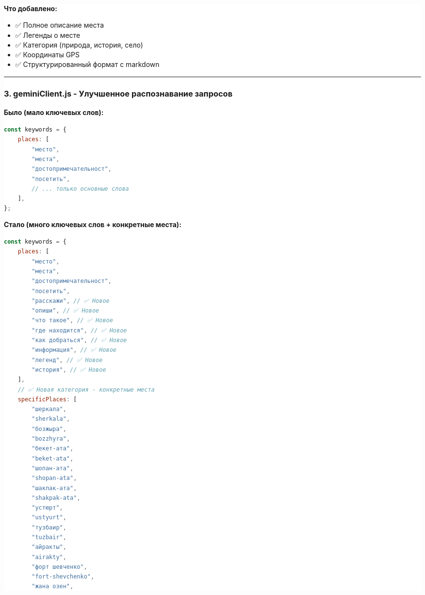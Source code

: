 **Что добавлено:**

- ✅ Полное описание места
- ✅ Легенды о месте
- ✅ Категория (природа, история, село)
- ✅ Координаты GPS
- ✅ Структурированный формат с markdown

---

### 3. **geminiClient.js - Улучшенное распознавание запросов**

**Было (мало ключевых слов):**

```javascript
const keywords = {
    places: [
        "место",
        "места",
        "достопримечательност",
        "посетить",
        // ... только основные слова
    ],
};
```

**Стало (много ключевых слов + конкретные места):**

```javascript
const keywords = {
    places: [
        "место",
        "места",
        "достопримечательност",
        "посетить",
        "расскажи", // ✅ Новое
        "опиши", // ✅ Новое
        "что такое", // ✅ Новое
        "где находится", // ✅ Новое
        "как добраться", // ✅ Новое
        "информация", // ✅ Новое
        "легенд", // ✅ Новое
        "история", // ✅ Новое
    ],
    // ✅ Новая категория - конкретные места
    specificPlaces: [
        "шеркала",
        "sherkala",
        "бозжыра",
        "bozzhyra",
        "бекет-ата",
        "beket-ata",
        "шопан-ата",
        "shopan-ata",
        "шакпак-ата",
        "shakpak-ata",
        "устюрт",
        "ustyurt",
        "тузбаир",
        "tuzbair",
        "айракты",
        "airakty",
        "форт шевченко",
        "fort-shevchenko",
        "жана озен",
```